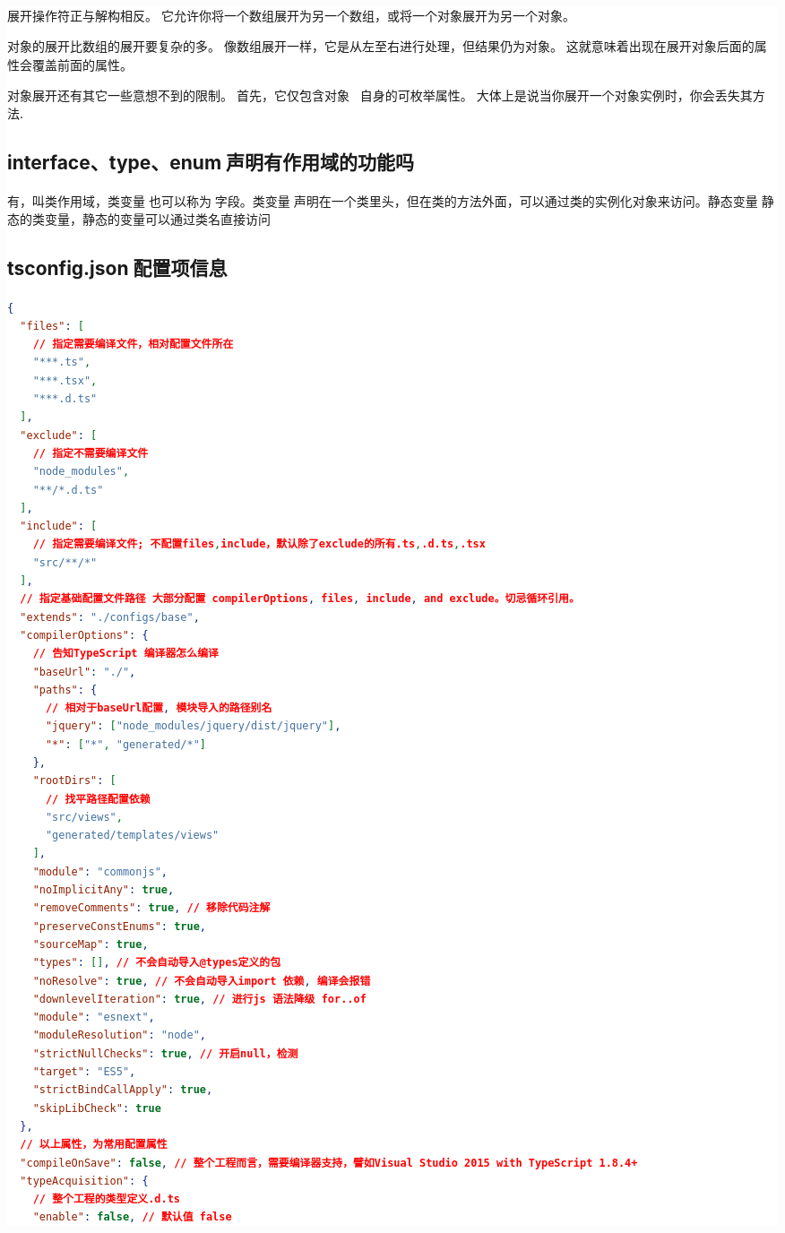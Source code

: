 展开操作符正与解构相反。 它允许你将一个数组展开为另一个数组，或将一个对象展开为另一个对象。

对象的展开比数组的展开要复杂的多。 像数组展开一样，它是从左至右进行处理，但结果仍为对象。 这就意味着出现在展开对象后面的属性会覆盖前面的属性。

对象展开还有其它一些意想不到的限制。 首先，它仅包含对象   自身的可枚举属性。 大体上是说当你展开一个对象实例时，你会丢失其方法.

## interface、type、enum 声明有作用域的功能吗

有，叫类作用域，类变量 也可以称为 字段。类变量 声明在一个类里头，但在类的方法外面，可以通过类的实例化对象来访问。静态变量 静态的类变量，静态的变量可以通过类名直接访问

## tsconfig.json 配置项信息

```json
{
  "files": [
    // 指定需要编译文件，相对配置文件所在
    "***.ts",
    "***.tsx",
    "***.d.ts"
  ],
  "exclude": [
    // 指定不需要编译文件
    "node_modules",
    "**/*.d.ts"
  ],
  "include": [
    // 指定需要编译文件; 不配置files,include，默认除了exclude的所有.ts,.d.ts,.tsx
    "src/**/*"
  ],
  // 指定基础配置文件路径 大部分配置 compilerOptions, files, include, and exclude。切忌循环引用。
  "extends": "./configs/base",
  "compilerOptions": {
    // 告知TypeScript 编译器怎么编译
    "baseUrl": "./",
    "paths": {
      // 相对于baseUrl配置, 模块导入的路径别名
      "jquery": ["node_modules/jquery/dist/jquery"],
      "*": ["*", "generated/*"]
    },
    "rootDirs": [
      // 找平路径配置依赖
      "src/views",
      "generated/templates/views"
    ],
    "module": "commonjs",
    "noImplicitAny": true,
    "removeComments": true, // 移除代码注解
    "preserveConstEnums": true,
    "sourceMap": true,
    "types": [], // 不会自动导入@types定义的包
    "noResolve": true, // 不会自动导入import 依赖, 编译会报错
    "downlevelIteration": true, // 进行js 语法降级 for..of
    "module": "esnext",
    "moduleResolution": "node",
    "strictNullChecks": true, // 开启null，检测
    "target": "ES5",
    "strictBindCallApply": true,
    "skipLibCheck": true
  },
  // 以上属性，为常用配置属性
  "compileOnSave": false, // 整个工程而言，需要编译器支持，譬如Visual Studio 2015 with TypeScript 1.8.4+
  "typeAcquisition": {
    // 整个工程的类型定义.d.ts
    "enable": false, // 默认值 false
```